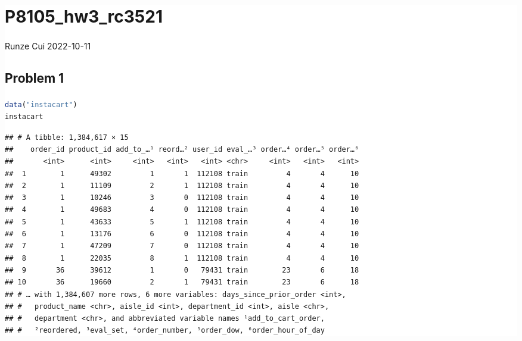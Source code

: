 P8105_hw3_rc3521
================
Runze Cui
2022-10-11

## Problem 1

``` r
data("instacart")
instacart
```

    ## # A tibble: 1,384,617 × 15
    ##    order_id product_id add_to_…¹ reord…² user_id eval_…³ order…⁴ order…⁵ order…⁶
    ##       <int>      <int>     <int>   <int>   <int> <chr>     <int>   <int>   <int>
    ##  1        1      49302         1       1  112108 train         4       4      10
    ##  2        1      11109         2       1  112108 train         4       4      10
    ##  3        1      10246         3       0  112108 train         4       4      10
    ##  4        1      49683         4       0  112108 train         4       4      10
    ##  5        1      43633         5       1  112108 train         4       4      10
    ##  6        1      13176         6       0  112108 train         4       4      10
    ##  7        1      47209         7       0  112108 train         4       4      10
    ##  8        1      22035         8       1  112108 train         4       4      10
    ##  9       36      39612         1       0   79431 train        23       6      18
    ## 10       36      19660         2       1   79431 train        23       6      18
    ## # … with 1,384,607 more rows, 6 more variables: days_since_prior_order <int>,
    ## #   product_name <chr>, aisle_id <int>, department_id <int>, aisle <chr>,
    ## #   department <chr>, and abbreviated variable names ¹​add_to_cart_order,
    ## #   ²​reordered, ³​eval_set, ⁴​order_number, ⁵​order_dow, ⁶​order_hour_of_day
